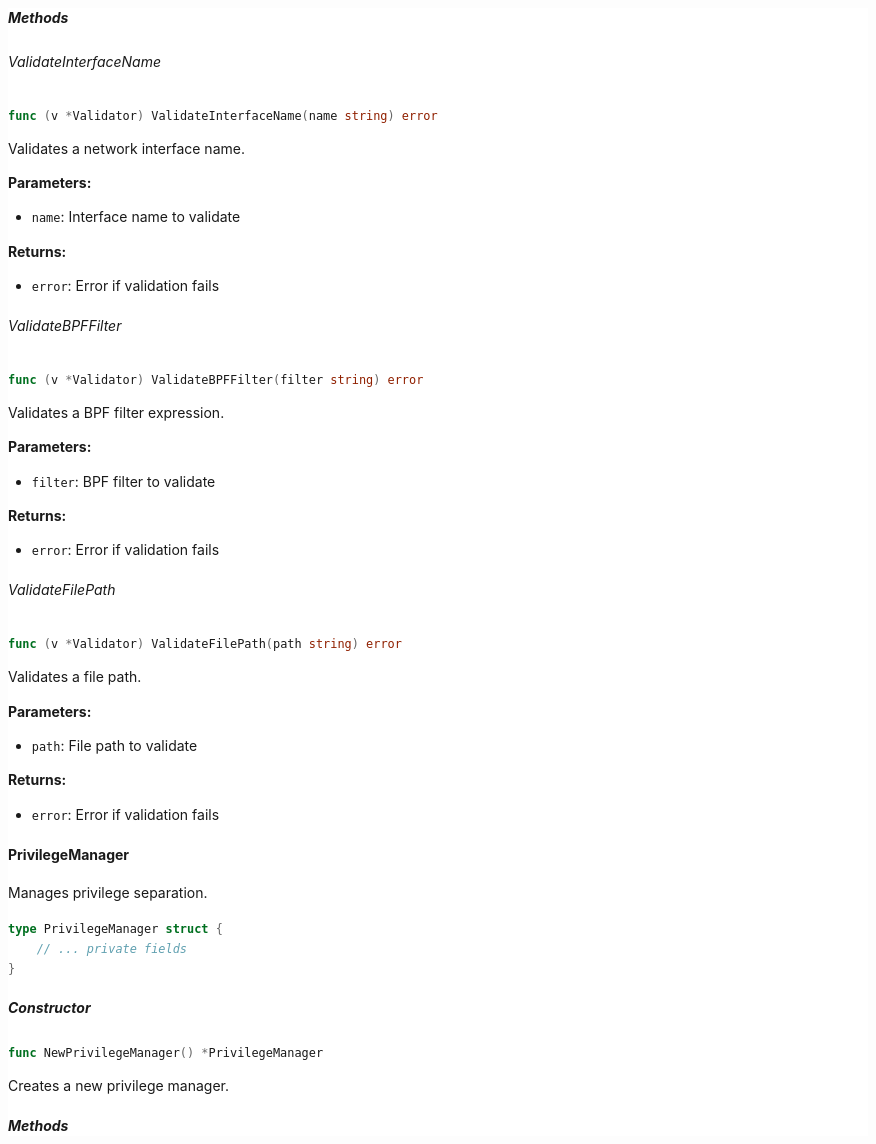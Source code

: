 ##### Methods

###### ValidateInterfaceName

```go
func (v *Validator) ValidateInterfaceName(name string) error
```
Validates a network interface name.

**Parameters:**
- `name`: Interface name to validate

**Returns:**
- `error`: Error if validation fails

###### ValidateBPFFilter

```go
func (v *Validator) ValidateBPFFilter(filter string) error
```
Validates a BPF filter expression.

**Parameters:**
- `filter`: BPF filter to validate

**Returns:**
- `error`: Error if validation fails

###### ValidateFilePath

```go
func (v *Validator) ValidateFilePath(path string) error
```
Validates a file path.

**Parameters:**
- `path`: File path to validate

**Returns:**
- `error`: Error if validation fails

#### PrivilegeManager

Manages privilege separation.

```go
type PrivilegeManager struct {
    // ... private fields
}
```

##### Constructor

```go
func NewPrivilegeManager() *PrivilegeManager
```
Creates a new privilege manager.

##### Methods
